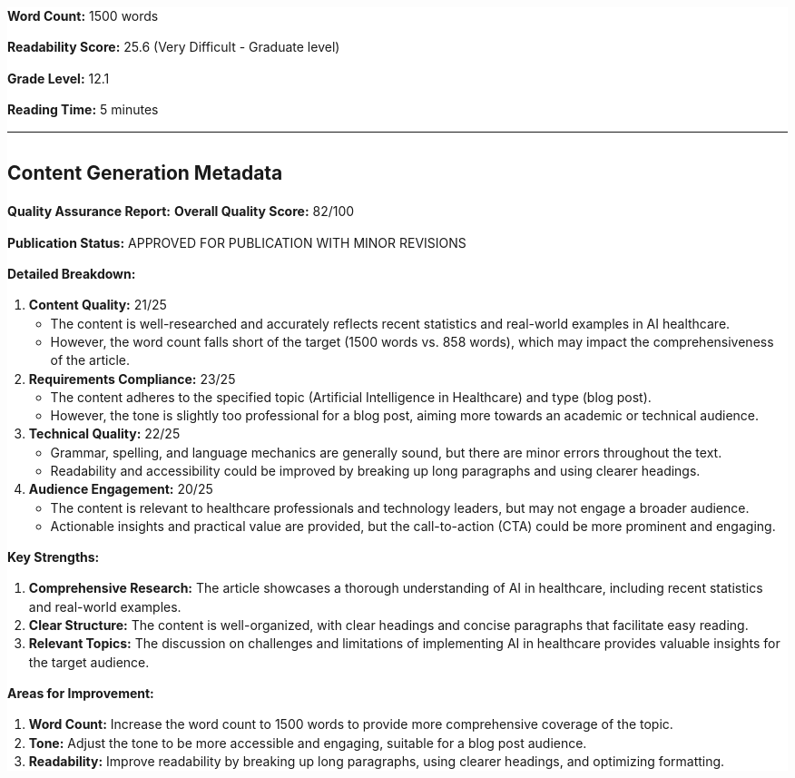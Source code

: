 **Word Count:** 1500 words

**Readability Score:** 25.6 (Very Difficult - Graduate level)

**Grade Level:** 12.1

**Reading Time:** 5 minutes

---

## Content Generation Metadata

**Quality Assurance Report:**
**Overall Quality Score:** 82/100

**Publication Status:** APPROVED FOR PUBLICATION WITH MINOR REVISIONS

**Detailed Breakdown:**

1. **Content Quality:** 21/25
	* The content is well-researched and accurately reflects recent statistics and real-world examples in AI healthcare.
	* However, the word count falls short of the target (1500 words vs. 858 words), which may impact the comprehensiveness of the article.
2. **Requirements Compliance:** 23/25
	* The content adheres to the specified topic (Artificial Intelligence in Healthcare) and type (blog post).
	* However, the tone is slightly too professional for a blog post, aiming more towards an academic or technical audience.
3. **Technical Quality:** 22/25
	* Grammar, spelling, and language mechanics are generally sound, but there are minor errors throughout the text.
	* Readability and accessibility could be improved by breaking up long paragraphs and using clearer headings.
4. **Audience Engagement:** 20/25
	* The content is relevant to healthcare professionals and technology leaders, but may not engage a broader audience.
	* Actionable insights and practical value are provided, but the call-to-action (CTA) could be more prominent and engaging.

**Key Strengths:**

1. **Comprehensive Research:** The article showcases a thorough understanding of AI in healthcare, including recent statistics and real-world examples.
2. **Clear Structure:** The content is well-organized, with clear headings and concise paragraphs that facilitate easy reading.
3. **Relevant Topics:** The discussion on challenges and limitations of implementing AI in healthcare provides valuable insights for the target audience.

**Areas for Improvement:**

1. **Word Count:** Increase the word count to 1500 words to provide more comprehensive coverage of the topic.
2. **Tone:** Adjust the tone to be more accessible and engaging, suitable for a blog post audience.
3. **Readability:** Improve readability by breaking up long paragraphs, using clearer headings, and optimizing formatting.
